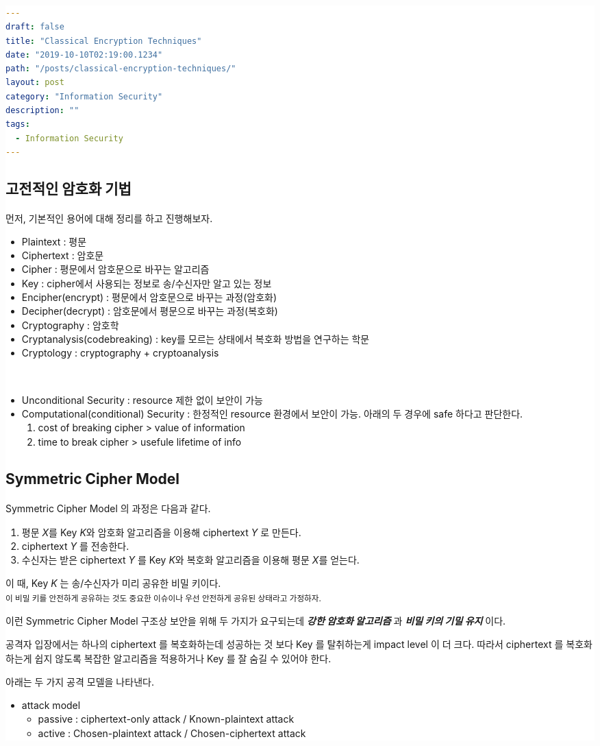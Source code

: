 ```yaml
---
draft: false
title: "Classical Encryption Techniques"
date: "2019-10-10T02:19:00.1234"
path: "/posts/classical-encryption-techniques/"
layout: post
category: "Information Security"
description: ""
tags:
  - Information Security
---
```


## 고전적인 암호화 기법

먼저, 기본적인 용어에 대해 정리를 하고 진행해보자.

- Plaintext : 평문
- Ciphertext : 암호문
- Cipher : 평문에서 암호문으로 바꾸는 알고리즘
- Key : cipher에서 사용되는 정보로 송/수신자만 알고 있는 정보
- Encipher(encrypt) : 평문에서 암호문으로 바꾸는 과정(암호화)
- Decipher(decrypt) : 암호문에서 평문으로 바꾸는 과정(복호화)
- Cryptography : 암호학
- Cryptanalysis(codebreaking) : key를 모르는 상태에서 복호화 방법을 연구하는 학문
- Cryptology : cryptography + cryptoanalysis
  
<br>

- Unconditional Security : resource 제한 없이 보안이 가능
- Computational(conditional) Security : 한정적인 resource 환경에서 보안이 가능. 아래의 두 경우에 safe 하다고 판단한다.
    1. cost of breaking cipher > value of information
    2. time to break cipher > usefule lifetime of info


## Symmetric Cipher Model

Symmetric Cipher Model 의 과정은 다음과 같다.

1. 평문 $X$를 Key $K$와 암호화 알고리즘을 이용해 ciphertext $Y$ 로 만든다.
2. ciphertext $Y$ 를 전송한다.
3. 수신자는 받은 ciphertext $Y$ 를 Key $K$와 복호화 알고리즘을 이용해 평문 $X$를 얻는다.

이 때, Key $K$ 는 송/수신자가 미리 공유한 비밀 키이다.  
<small>이 비밀 키를 안전하게 공유하는 것도 중요한 이슈이나 우선 안전하게 공유된 상태라고 가정하자.</small>  

이런 Symmetric Cipher Model 구조상 보안을 위해 두 가지가 요구되는데 ___강한 암호화 알고리즘___ 과 ___비밀 키의 기밀 유지___ 이다.

공격자 입장에서는 하나의 ciphertext 를 복호화하는데 성공하는 것 보다 Key 를 탈취하는게 impact level 이 더 크다. 따라서 ciphertext 를 복호화하는게 쉽지 않도록 복잡한 알고리즘을 적용하거나 Key 를 잘 숨길 수 있어야 한다.  

아래는 두 가지 공격 모델을 나타낸다.

- attack model
    - passive : ciphertext-only attack / Known-plaintext attack
    - active : Chosen-plaintext attack / Chosen-ciphertext attack
